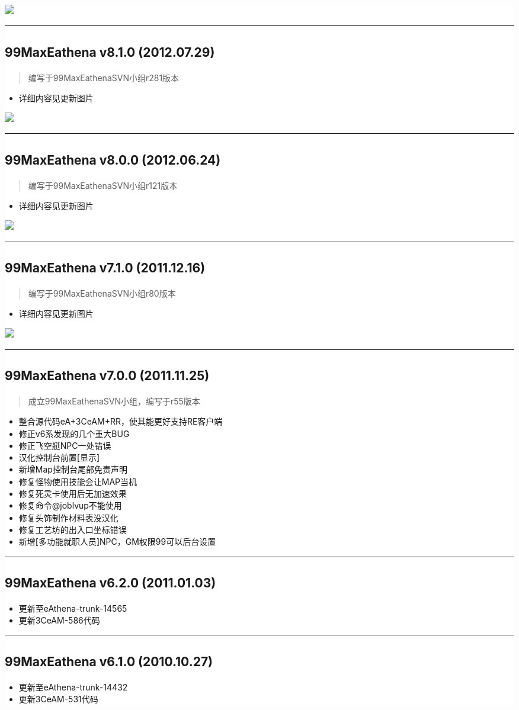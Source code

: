 ![](https://github.com/lyy289065406/ro-single-server/blob/master/history/v8.2.0.png)

------
## 99MaxEathena v8.1.0 (2012.07.29)
> 编写于99MaxEathenaSVN小组r281版本
- 详细内容见更新图片

![](https://github.com/lyy289065406/ro-single-server/blob/master/history/v8.1.0.png)

------
## 99MaxEathena v8.0.0 (2012.06.24)
> 编写于99MaxEathenaSVN小组r121版本
- 详细内容见更新图片

![](https://github.com/lyy289065406/ro-single-server/blob/master/history/v8.0.0.png)

------
## 99MaxEathena v7.1.0 (2011.12.16)
> 编写于99MaxEathenaSVN小组r80版本
- 详细内容见更新图片

![](https://github.com/lyy289065406/ro-single-server/blob/master/history/v7.1.0.png)

------
## 99MaxEathena v7.0.0 (2011.11.25)
> 成立99MaxEathenaSVN小组，编写于r55版本
- 整合源代码eA+3CeAM+RR，使其能更好支持RE客户端
- 修正v6系发现的几个重大BUG
- 修正飞空艇NPC一处错误
- 汉化控制台前置\[显示\]
- 新增Map控制台尾部免责声明
- 修复怪物使用技能会让MAP当机
- 修复死灵卡使用后无加速效果
- 修复命令@joblvup不能使用
- 修复头饰制作材料表没汉化
- 修复工艺坊的出入口坐标错误
- 新增\[多功能就职人员\]NPC，GM权限99可以后台设置

------
## 99MaxEathena v6.2.0 (2011.01.03)
- 更新至eAthena-trunk-14565
- 更新3CeAM-586代码

------
## 99MaxEathena v6.1.0 (2010.10.27)
- 更新至eAthena-trunk-14432
- 更新3CeAM-531代码
